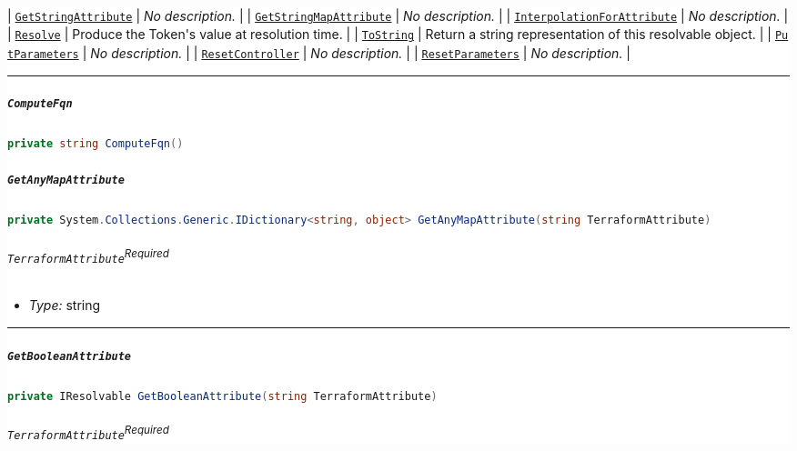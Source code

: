 | <code><a href="#@cdktf/provider-kubernetes.ingressClass.IngressClassSpecOutputReference.getStringAttribute">GetStringAttribute</a></code> | *No description.* |
| <code><a href="#@cdktf/provider-kubernetes.ingressClass.IngressClassSpecOutputReference.getStringMapAttribute">GetStringMapAttribute</a></code> | *No description.* |
| <code><a href="#@cdktf/provider-kubernetes.ingressClass.IngressClassSpecOutputReference.interpolationForAttribute">InterpolationForAttribute</a></code> | *No description.* |
| <code><a href="#@cdktf/provider-kubernetes.ingressClass.IngressClassSpecOutputReference.resolve">Resolve</a></code> | Produce the Token's value at resolution time. |
| <code><a href="#@cdktf/provider-kubernetes.ingressClass.IngressClassSpecOutputReference.toString">ToString</a></code> | Return a string representation of this resolvable object. |
| <code><a href="#@cdktf/provider-kubernetes.ingressClass.IngressClassSpecOutputReference.putParameters">PutParameters</a></code> | *No description.* |
| <code><a href="#@cdktf/provider-kubernetes.ingressClass.IngressClassSpecOutputReference.resetController">ResetController</a></code> | *No description.* |
| <code><a href="#@cdktf/provider-kubernetes.ingressClass.IngressClassSpecOutputReference.resetParameters">ResetParameters</a></code> | *No description.* |

---

##### `ComputeFqn` <a name="ComputeFqn" id="@cdktf/provider-kubernetes.ingressClass.IngressClassSpecOutputReference.computeFqn"></a>

```csharp
private string ComputeFqn()
```

##### `GetAnyMapAttribute` <a name="GetAnyMapAttribute" id="@cdktf/provider-kubernetes.ingressClass.IngressClassSpecOutputReference.getAnyMapAttribute"></a>

```csharp
private System.Collections.Generic.IDictionary<string, object> GetAnyMapAttribute(string TerraformAttribute)
```

###### `TerraformAttribute`<sup>Required</sup> <a name="TerraformAttribute" id="@cdktf/provider-kubernetes.ingressClass.IngressClassSpecOutputReference.getAnyMapAttribute.parameter.terraformAttribute"></a>

- *Type:* string

---

##### `GetBooleanAttribute` <a name="GetBooleanAttribute" id="@cdktf/provider-kubernetes.ingressClass.IngressClassSpecOutputReference.getBooleanAttribute"></a>

```csharp
private IResolvable GetBooleanAttribute(string TerraformAttribute)
```

###### `TerraformAttribute`<sup>Required</sup> <a name="TerraformAttribute" id="@cdktf/provider-kubernetes.ingressClass.IngressClassSpecOutputReference.getBooleanAttribute.parameter.terraformAttribute"></a>
